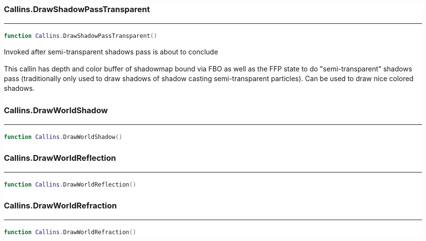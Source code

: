 








### Callins.DrawShadowPassTransparent
---
```lua
function Callins.DrawShadowPassTransparent()
```





Invoked after semi-transparent shadows pass is about to conclude

This callin has depth and color buffer of shadowmap bound via FBO as well as the FFP state to do "semi-transparent" shadows pass (traditionally only used to draw shadows of shadow casting semi-transparent particles). Can be used to draw nice colored shadows.








### Callins.DrawWorldShadow
---
```lua
function Callins.DrawWorldShadow()
```












### Callins.DrawWorldReflection
---
```lua
function Callins.DrawWorldReflection()
```












### Callins.DrawWorldRefraction
---
```lua
function Callins.DrawWorldRefraction()
```
